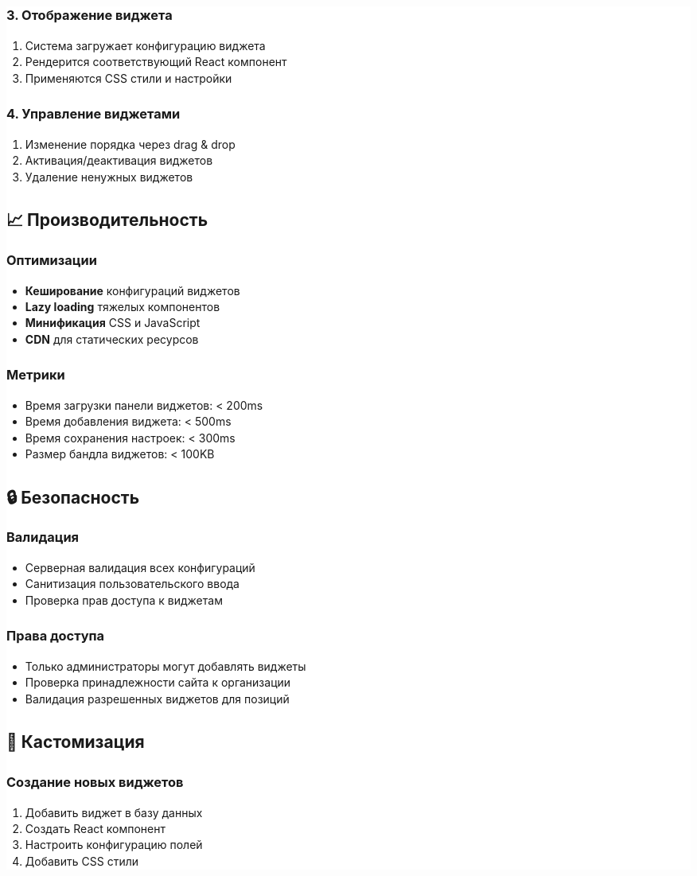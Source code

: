 ### 3. Отображение виджета

1. Система загружает конфигурацию виджета
2. Рендерится соответствующий React компонент
3. Применяются CSS стили и настройки

### 4. Управление виджетами

1. Изменение порядка через drag & drop
2. Активация/деактивация виджетов
3. Удаление ненужных виджетов

## 📈 Производительность

### Оптимизации

- **Кеширование** конфигураций виджетов
- **Lazy loading** тяжелых компонентов
- **Минификация** CSS и JavaScript
- **CDN** для статических ресурсов

### Метрики

- Время загрузки панели виджетов: < 200ms
- Время добавления виджета: < 500ms
- Время сохранения настроек: < 300ms
- Размер бандла виджетов: < 100KB

## 🔒 Безопасность

### Валидация

- Серверная валидация всех конфигураций
- Санитизация пользовательского ввода
- Проверка прав доступа к виджетам

### Права доступа

- Только администраторы могут добавлять виджеты
- Проверка принадлежности сайта к организации
- Валидация разрешенных виджетов для позиций

## 🎨 Кастомизация

### Создание новых виджетов

1. Добавить виджет в базу данных
2. Создать React компонент
3. Настроить конфигурацию полей
4. Добавить CSS стили
